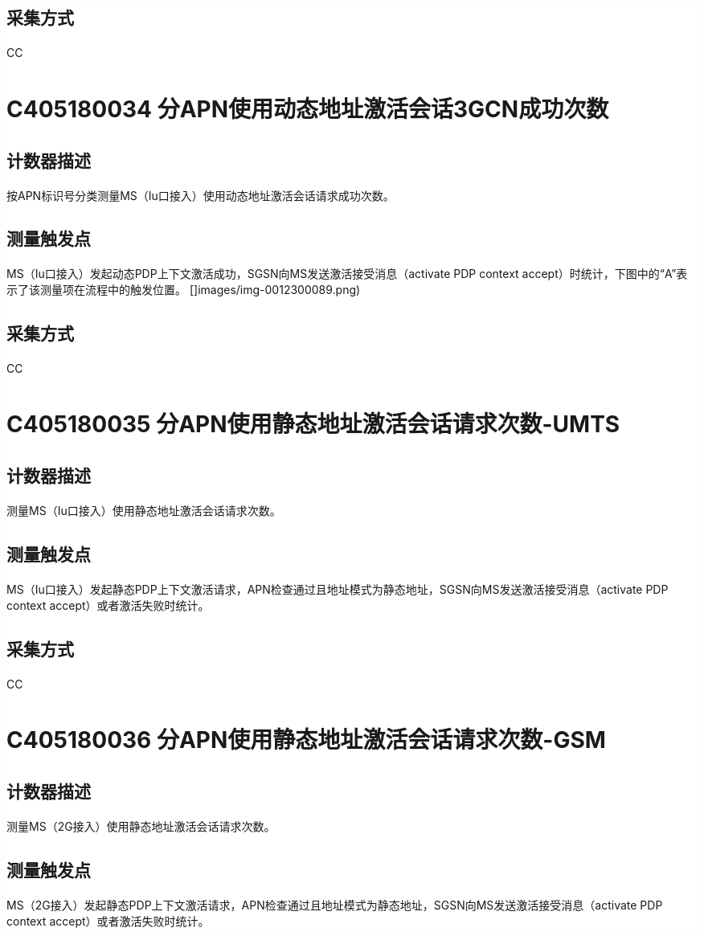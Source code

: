 
## 采集方式 
CC 


# C405180034 分APN使用动态地址激活会话3GCN成功次数 


## 计数器描述 
按APN标识号分类测量MS（Iu口接入）使用动态地址激活会话请求成功次数。 


## 测量触发点 
MS（Iu口接入）发起动态PDP上下文激活成功，SGSN向MS发送激活接受消息（activate
PDP context accept）时统计，下图中的“A”表示了该测量项在流程中的触发位置。 
[]images/img-0012300089.png)


## 采集方式 
CC 


# C405180035 分APN使用静态地址激活会话请求次数-UMTS 


## 计数器描述 
测量MS（Iu口接入）使用静态地址激活会话请求次数。 


## 测量触发点 
MS（Iu口接入）发起静态PDP上下文激活请求，APN检查通过且地址模式为静态地址，SGSN向MS发送激活接受消息（activate
PDP context accept）或者激活失败时统计。 


## 采集方式 
CC 


# C405180036 分APN使用静态地址激活会话请求次数-GSM 


## 计数器描述 
测量MS（2G接入）使用静态地址激活会话请求次数。 


## 测量触发点 
MS（2G接入）发起静态PDP上下文激活请求，APN检查通过且地址模式为静态地址，SGSN向MS发送激活接受消息（activate
PDP context accept）或者激活失败时统计。 
